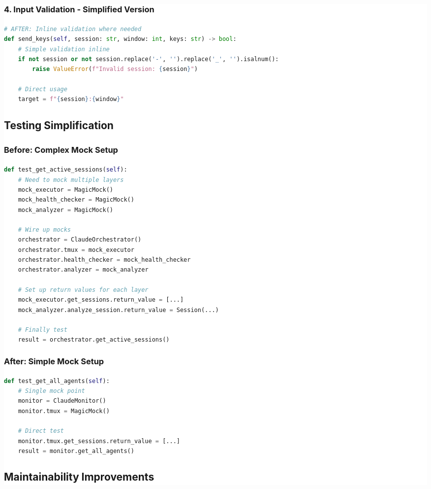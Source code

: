 ### 4. Input Validation - Simplified Version

```python
# AFTER: Inline validation where needed
def send_keys(self, session: str, window: int, keys: str) -> bool:
    # Simple validation inline
    if not session or not session.replace('-', '').replace('_', '').isalnum():
        raise ValueError(f"Invalid session: {session}")
    
    # Direct usage
    target = f"{session}:{window}"
```

## Testing Simplification

### Before: Complex Mock Setup
```python
def test_get_active_sessions(self):
    # Need to mock multiple layers
    mock_executor = MagicMock()
    mock_health_checker = MagicMock()
    mock_analyzer = MagicMock()
    
    # Wire up mocks
    orchestrator = ClaudeOrchestrator()
    orchestrator.tmux = mock_executor
    orchestrator.health_checker = mock_health_checker
    orchestrator.analyzer = mock_analyzer
    
    # Set up return values for each layer
    mock_executor.get_sessions.return_value = [...]
    mock_analyzer.analyze_session.return_value = Session(...)
    
    # Finally test
    result = orchestrator.get_active_sessions()
```

### After: Simple Mock Setup
```python
def test_get_all_agents(self):
    # Single mock point
    monitor = ClaudeMonitor()
    monitor.tmux = MagicMock()
    
    # Direct test
    monitor.tmux.get_sessions.return_value = [...]
    result = monitor.get_all_agents()
```

## Maintainability Improvements
